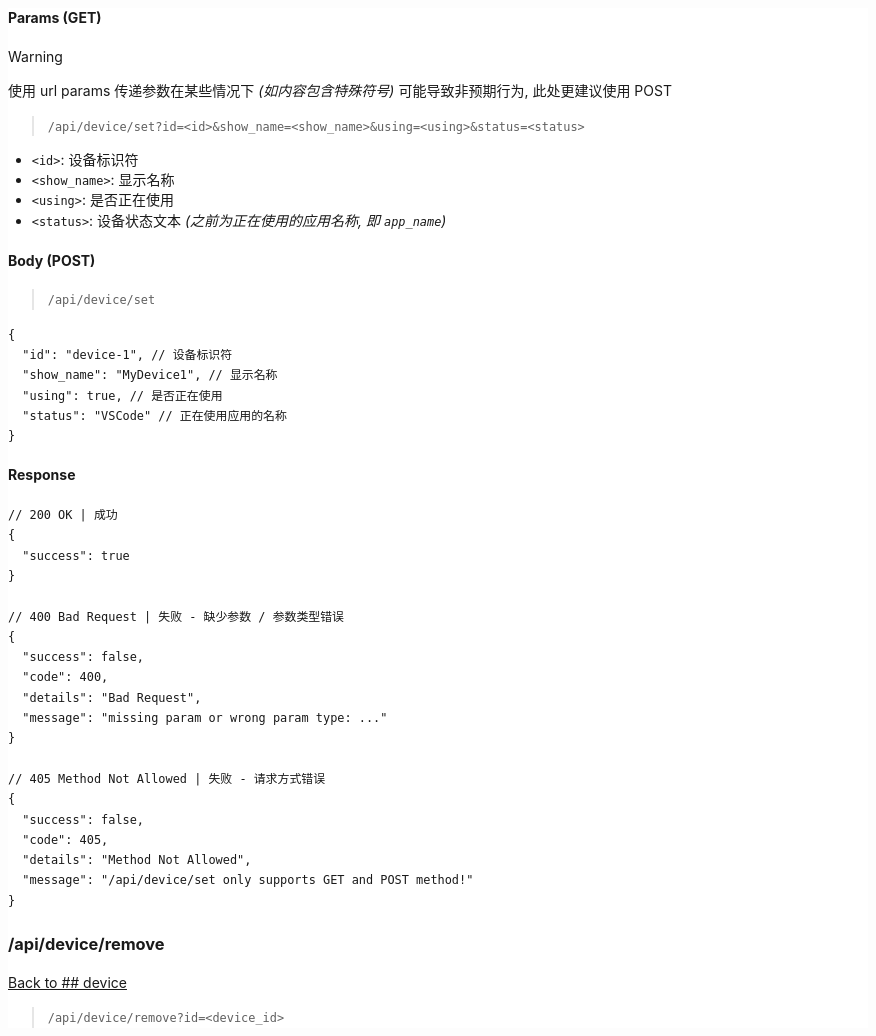 #### Params (GET)

> [!WARNING]
> 使用 url params 传递参数在某些情况下 *(如内容包含特殊符号)* 可能导致非预期行为, 此处更建议使用 POST

> `/api/device/set?id=<id>&show_name=<show_name>&using=<using>&status=<status>`

- `<id>`: 设备标识符
- `<show_name>`: 显示名称
- `<using>`: 是否正在使用
- `<status>`: 设备状态文本 *(之前为正在使用的应用名称, 即 `app_name`)*

#### Body (POST)

> `/api/device/set`

```jsonc
{
  "id": "device-1", // 设备标识符
  "show_name": "MyDevice1", // 显示名称
  "using": true, // 是否正在使用
  "status": "VSCode" // 正在使用应用的名称
}
```

#### Response

```jsonc
// 200 OK | 成功
{
  "success": true
}

// 400 Bad Request | 失败 - 缺少参数 / 参数类型错误
{
  "success": false,
  "code": 400,
  "details": "Bad Request",
  "message": "missing param or wrong param type: ..."
}

// 405 Method Not Allowed | 失败 - 请求方式错误
{
  "success": false,
  "code": 405,
  "details": "Method Not Allowed",
  "message": "/api/device/set only supports GET and POST method!"
}
```

### /api/device/remove

[Back to ## device](#device)

> `/api/device/remove?id=<device_id>`
